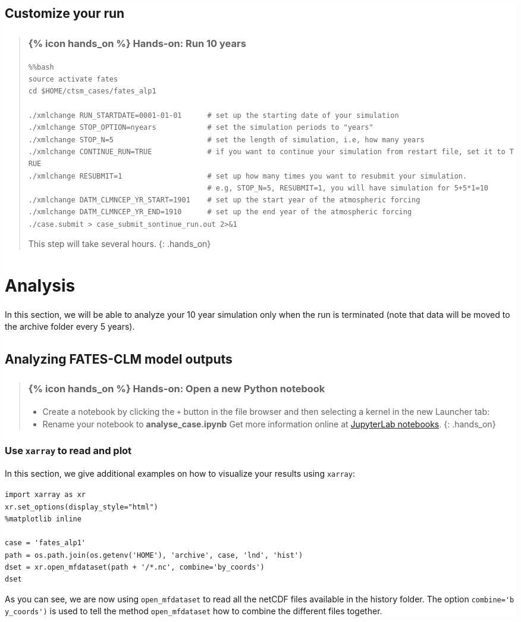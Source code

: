 ## Customize your run

> ### {% icon hands_on %} Hands-on: Run 10 years
>
> ```
> %%bash
> source activate fates
> cd $HOME/ctsm_cases/fates_alp1
>
> ./xmlchange RUN_STARTDATE=0001-01-01      # set up the starting date of your simulation 
> ./xmlchange STOP_OPTION=nyears            # set the simulation periods to "years"
> ./xmlchange STOP_N=5                      # set the length of simulation, i.e, how many years
> ./xmlchange CONTINUE_RUN=TRUE             # if you want to continue your simulation from restart file, set it to TRUE
> ./xmlchange RESUBMIT=1                    # set up how many times you want to resubmit your simulation.
>                                           # e.g, STOP_N=5, RESUBMIT=1, you will have simulation for 5+5*1=10 
> ./xmlchange DATM_CLMNCEP_YR_START=1901    # set up the start year of the atmospheric forcing 
> ./xmlchange DATM_CLMNCEP_YR_END=1910      # set up the end year of the atmospheric forcing
> ./case.submit > case_submit_sontinue_run.out 2>&1
> ```
> This step will take several hours.
{: .hands_on}

# Analysis

In this section, we will be able to analyze your 10 year simulation only when the run is terminated (note that data will be moved to the archive folder every 5 years).

## Analyzing FATES-CLM model outputs

> ### {% icon hands_on %} Hands-on: Open a new Python notebook
> - Create a notebook by clicking the `+` button in the file browser and then selecting a kernel in the new Launcher tab:
> - Rename your notebook to **analyse_case.ipynb**
> Get more information online at [JupyterLab notebooks](https://jupyterlab.readthedocs.io/en/stable/user/notebook.html).
{: .hands_on}

### Use `xarray` to read and plot

In this section, we give additional examples on how to visualize your results using `xarray`:

```
import xarray as xr
xr.set_options(display_style="html")
%matplotlib inline

case = 'fates_alp1'
path = os.path.join(os.getenv('HOME'), 'archive', case, 'lnd', 'hist')
dset = xr.open_mfdataset(path + '/*.nc', combine='by_coords')
dset
```
As you can see, we are now using `open_mfdataset` to read all the netCDF files available in the history folder.
The option `combine='by_coords')` is used to tell the method `open_mfdataset` how to combine the different files
together.

